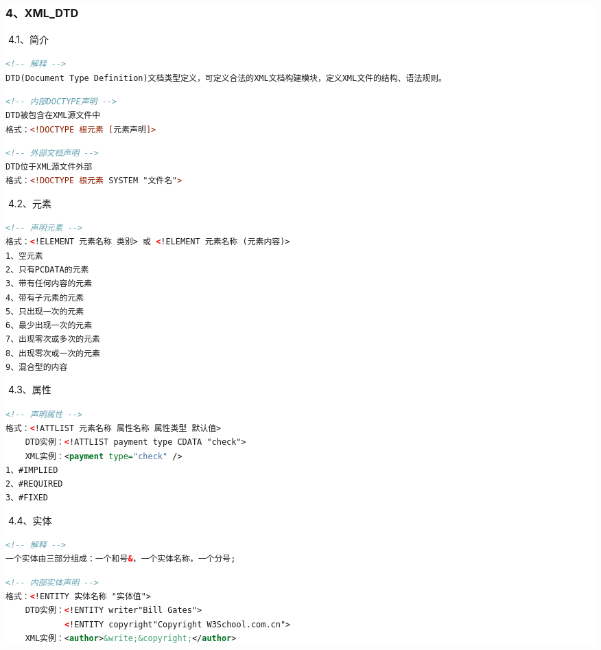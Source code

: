 ### 4、XML_DTD

​	4.1、简介

```xml
<!-- 解释 -->
DTD(Document Type Definition)文档类型定义，可定义合法的XML文档构建模块，定义XML文件的结构、语法规则。
```

```xml
<!-- 内部DOCTYPE声明 -->
DTD被包含在XML源文件中
格式：<!DOCTYPE 根元素 [元素声明]>
```

```xml
<!-- 外部文档声明 -->
DTD位于XML源文件外部
格式：<!DOCTYPE 根元素 SYSTEM "文件名">
```

​	4.2、元素

```xml
<!-- 声明元素 -->
格式：<!ELEMENT 元素名称 类别> 或 <!ELEMENT 元素名称 (元素内容)>
1、空元素
2、只有PCDATA的元素
3、带有任何内容的元素
4、带有子元素的元素
5、只出现一次的元素
6、最少出现一次的元素
7、出现零次或多次的元素
8、出现零次或一次的元素
9、混合型的内容
```

​	4.3、属性

```xml
<!-- 声明属性 -->
格式：<!ATTLIST 元素名称 属性名称 属性类型 默认值>
	DTD实例：<!ATTLIST payment type CDATA "check">
	XML实例：<payment type="check" />
1、#IMPLIED
2、#REQUIRED
3、#FIXED
```

​	4.4、实体

```xml
<!-- 解释 -->
一个实体由三部分组成：一个和号&，一个实体名称，一个分号;
```

```xml
<!-- 内部实体声明 -->
格式：<!ENTITY 实体名称 "实体值">
	DTD实例：<!ENTITY writer"Bill Gates">
		    <!ENTITY copyright"Copyright W3School.com.cn">
	XML实例：<author>&write;&copyright;</author>
```
